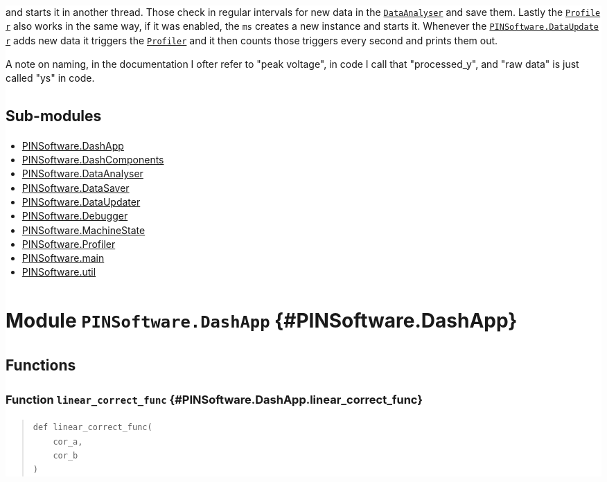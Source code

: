 and starts it in another thread. Those check in regular intervals for new data in the <code>[DataAnalyser](#PINSoftware.DataAnalyser.DataAnalyser "PINSoftware.DataAnalyser.DataAnalyser")</code> and save them.
Lastly the <code>[Profiler](#PINSoftware.Profiler.Profiler "PINSoftware.Profiler.Profiler")</code> also works in the same way, if it was enabled, the <code>ms</code> creates a new instance and starts it.
Whenever the <code>[PINSoftware.DataUpdater](#PINSoftware.DataUpdater "PINSoftware.DataUpdater")</code> adds new data it triggers the <code>[Profiler](#PINSoftware.Profiler.Profiler "PINSoftware.Profiler.Profiler")</code> and it then counts those triggers
every second and prints them out.

A note on naming, in the documentation I ofter refer to "peak voltage", in code I call that "processed_y", and "raw data" is just called "ys" in code.


    
## Sub-modules

* [PINSoftware.DashApp](#PINSoftware.DashApp)
* [PINSoftware.DashComponents](#PINSoftware.DashComponents)
* [PINSoftware.DataAnalyser](#PINSoftware.DataAnalyser)
* [PINSoftware.DataSaver](#PINSoftware.DataSaver)
* [PINSoftware.DataUpdater](#PINSoftware.DataUpdater)
* [PINSoftware.Debugger](#PINSoftware.Debugger)
* [PINSoftware.MachineState](#PINSoftware.MachineState)
* [PINSoftware.Profiler](#PINSoftware.Profiler)
* [PINSoftware.main](#PINSoftware.main)
* [PINSoftware.util](#PINSoftware.util)






    
# Module `PINSoftware.DashApp` {#PINSoftware.DashApp}






    
## Functions


    
### Function `linear_correct_func` {#PINSoftware.DashApp.linear_correct_func}




>     def linear_correct_func(
>         cor_a,
>         cor_b
>     )

